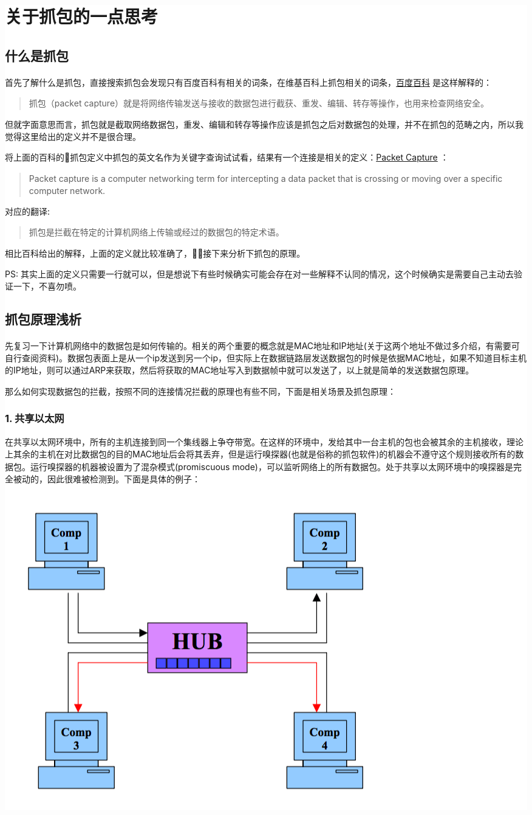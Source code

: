 # 关于抓包的一点思考

## 什么是抓包
首先了解什么是抓包，直接搜索抓包会发现只有百度百科有相关的词条，在维基百科上抓包相关的词条，[百度百科](https://baike.baidu.com/item/%E6%8A%93%E5%8C%85) 是这样解释的：

>抓包（packet capture）就是将网络传输发送与接收的数据包进行截获、重发、编辑、转存等操作，也用来检查网络安全。

但就字面意思而言，抓包就是截取网络数据包，重发、编辑和转存等操作应该是抓包之后对数据包的处理，并不在抓包的范畴之内，所以我觉得这里给出的定义并不是很合理。

将上面的百科的抓包定义中抓包的英文名作为关键字查询试试看，结果有一个连接是相关的定义：[Packet Capture](https://www.techopedia.com/definition/25333/packet-capture) ：
>Packet capture is a computer networking term for intercepting a data packet that is crossing or moving over a specific computer network.

对应的翻译:
>抓包是拦截在特定的计算机网络上传输或经过的数据包的特定术语。

相比百科给出的解释，上面的定义就比较准确了，接下来分析下抓包的原理。

PS: 其实上面的定义只需要一行就可以，但是想说下有些时候确实可能会存在对一些解释不认同的情况，这个时候确实是需要自己主动去验证一下，不喜勿喷。

## 抓包原理浅析
先复习一下计算机网络中的数据包是如何传输的。相关的两个重要的概念就是MAC地址和IP地址(关于这两个地址不做过多介绍，有需要可自行查阅资料)。数据包表面上是从一个ip发送到另一个ip，但实际上在数据链路层发送数据包的时候是依据MAC地址，如果不知道目标主机的IP地址，则可以通过ARP来获取，然后将获取的MAC地址写入到数据帧中就可以发送了，以上就是简单的发送数据包原理。

那么如何实现数据包的拦截，按照不同的连接情况拦截的原理也有些不同，下面是相关场景及抓包原理：

### 1. 共享以太网
在共享以太网环境中，所有的主机连接到同一个集线器上争夺带宽。在这样的环境中，发给其中一台主机的包也会被其余的主机接收，理论上其余的主机在对比数据包的目的MAC地址后会将其丢弃，但是运行嗅探器(也就是俗称的抓包软件)的机器会不遵守这个规则接收所有的数据包。运行嗅探器的机器被设置为了混杂模式(promiscuous mode)，可以监听网络上的所有数据包。处于共享以太网环境中的嗅探器是完全被动的，因此很难被检测到。下面是具体的例子：

![shared Ethernet](./images/sharedEthernet.png)
